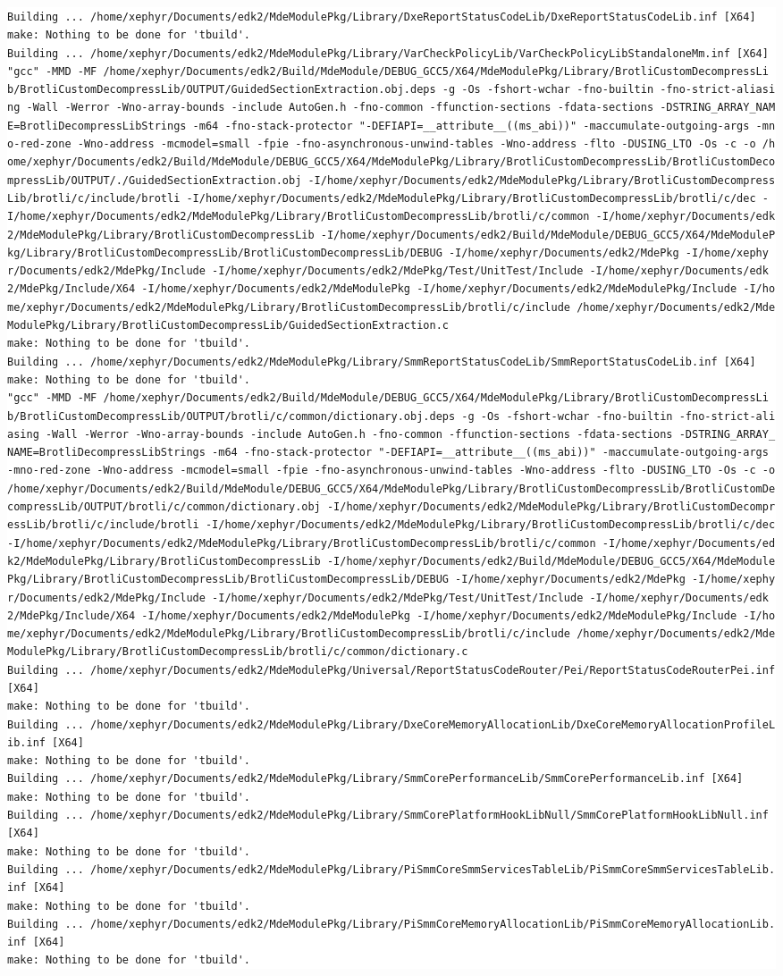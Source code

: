     Building ... /home/xephyr/Documents/edk2/MdeModulePkg/Library/DxeReportStatusCodeLib/DxeReportStatusCodeLib.inf [X64]
    make: Nothing to be done for 'tbuild'.
    Building ... /home/xephyr/Documents/edk2/MdeModulePkg/Library/VarCheckPolicyLib/VarCheckPolicyLibStandaloneMm.inf [X64]
    "gcc" -MMD -MF /home/xephyr/Documents/edk2/Build/MdeModule/DEBUG_GCC5/X64/MdeModulePkg/Library/BrotliCustomDecompressLib/BrotliCustomDecompressLib/OUTPUT/GuidedSectionExtraction.obj.deps -g -Os -fshort-wchar -fno-builtin -fno-strict-aliasing -Wall -Werror -Wno-array-bounds -include AutoGen.h -fno-common -ffunction-sections -fdata-sections -DSTRING_ARRAY_NAME=BrotliDecompressLibStrings -m64 -fno-stack-protector "-DEFIAPI=__attribute__((ms_abi))" -maccumulate-outgoing-args -mno-red-zone -Wno-address -mcmodel=small -fpie -fno-asynchronous-unwind-tables -Wno-address -flto -DUSING_LTO -Os -c -o /home/xephyr/Documents/edk2/Build/MdeModule/DEBUG_GCC5/X64/MdeModulePkg/Library/BrotliCustomDecompressLib/BrotliCustomDecompressLib/OUTPUT/./GuidedSectionExtraction.obj -I/home/xephyr/Documents/edk2/MdeModulePkg/Library/BrotliCustomDecompressLib/brotli/c/include/brotli -I/home/xephyr/Documents/edk2/MdeModulePkg/Library/BrotliCustomDecompressLib/brotli/c/dec -I/home/xephyr/Documents/edk2/MdeModulePkg/Library/BrotliCustomDecompressLib/brotli/c/common -I/home/xephyr/Documents/edk2/MdeModulePkg/Library/BrotliCustomDecompressLib -I/home/xephyr/Documents/edk2/Build/MdeModule/DEBUG_GCC5/X64/MdeModulePkg/Library/BrotliCustomDecompressLib/BrotliCustomDecompressLib/DEBUG -I/home/xephyr/Documents/edk2/MdePkg -I/home/xephyr/Documents/edk2/MdePkg/Include -I/home/xephyr/Documents/edk2/MdePkg/Test/UnitTest/Include -I/home/xephyr/Documents/edk2/MdePkg/Include/X64 -I/home/xephyr/Documents/edk2/MdeModulePkg -I/home/xephyr/Documents/edk2/MdeModulePkg/Include -I/home/xephyr/Documents/edk2/MdeModulePkg/Library/BrotliCustomDecompressLib/brotli/c/include /home/xephyr/Documents/edk2/MdeModulePkg/Library/BrotliCustomDecompressLib/GuidedSectionExtraction.c
    make: Nothing to be done for 'tbuild'.
    Building ... /home/xephyr/Documents/edk2/MdeModulePkg/Library/SmmReportStatusCodeLib/SmmReportStatusCodeLib.inf [X64]
    make: Nothing to be done for 'tbuild'.
    "gcc" -MMD -MF /home/xephyr/Documents/edk2/Build/MdeModule/DEBUG_GCC5/X64/MdeModulePkg/Library/BrotliCustomDecompressLib/BrotliCustomDecompressLib/OUTPUT/brotli/c/common/dictionary.obj.deps -g -Os -fshort-wchar -fno-builtin -fno-strict-aliasing -Wall -Werror -Wno-array-bounds -include AutoGen.h -fno-common -ffunction-sections -fdata-sections -DSTRING_ARRAY_NAME=BrotliDecompressLibStrings -m64 -fno-stack-protector "-DEFIAPI=__attribute__((ms_abi))" -maccumulate-outgoing-args -mno-red-zone -Wno-address -mcmodel=small -fpie -fno-asynchronous-unwind-tables -Wno-address -flto -DUSING_LTO -Os -c -o /home/xephyr/Documents/edk2/Build/MdeModule/DEBUG_GCC5/X64/MdeModulePkg/Library/BrotliCustomDecompressLib/BrotliCustomDecompressLib/OUTPUT/brotli/c/common/dictionary.obj -I/home/xephyr/Documents/edk2/MdeModulePkg/Library/BrotliCustomDecompressLib/brotli/c/include/brotli -I/home/xephyr/Documents/edk2/MdeModulePkg/Library/BrotliCustomDecompressLib/brotli/c/dec -I/home/xephyr/Documents/edk2/MdeModulePkg/Library/BrotliCustomDecompressLib/brotli/c/common -I/home/xephyr/Documents/edk2/MdeModulePkg/Library/BrotliCustomDecompressLib -I/home/xephyr/Documents/edk2/Build/MdeModule/DEBUG_GCC5/X64/MdeModulePkg/Library/BrotliCustomDecompressLib/BrotliCustomDecompressLib/DEBUG -I/home/xephyr/Documents/edk2/MdePkg -I/home/xephyr/Documents/edk2/MdePkg/Include -I/home/xephyr/Documents/edk2/MdePkg/Test/UnitTest/Include -I/home/xephyr/Documents/edk2/MdePkg/Include/X64 -I/home/xephyr/Documents/edk2/MdeModulePkg -I/home/xephyr/Documents/edk2/MdeModulePkg/Include -I/home/xephyr/Documents/edk2/MdeModulePkg/Library/BrotliCustomDecompressLib/brotli/c/include /home/xephyr/Documents/edk2/MdeModulePkg/Library/BrotliCustomDecompressLib/brotli/c/common/dictionary.c
    Building ... /home/xephyr/Documents/edk2/MdeModulePkg/Universal/ReportStatusCodeRouter/Pei/ReportStatusCodeRouterPei.inf [X64]
    make: Nothing to be done for 'tbuild'.
    Building ... /home/xephyr/Documents/edk2/MdeModulePkg/Library/DxeCoreMemoryAllocationLib/DxeCoreMemoryAllocationProfileLib.inf [X64]
    make: Nothing to be done for 'tbuild'.
    Building ... /home/xephyr/Documents/edk2/MdeModulePkg/Library/SmmCorePerformanceLib/SmmCorePerformanceLib.inf [X64]
    make: Nothing to be done for 'tbuild'.
    Building ... /home/xephyr/Documents/edk2/MdeModulePkg/Library/SmmCorePlatformHookLibNull/SmmCorePlatformHookLibNull.inf [X64]
    make: Nothing to be done for 'tbuild'.
    Building ... /home/xephyr/Documents/edk2/MdeModulePkg/Library/PiSmmCoreSmmServicesTableLib/PiSmmCoreSmmServicesTableLib.inf [X64]
    make: Nothing to be done for 'tbuild'.
    Building ... /home/xephyr/Documents/edk2/MdeModulePkg/Library/PiSmmCoreMemoryAllocationLib/PiSmmCoreMemoryAllocationLib.inf [X64]
    make: Nothing to be done for 'tbuild'.